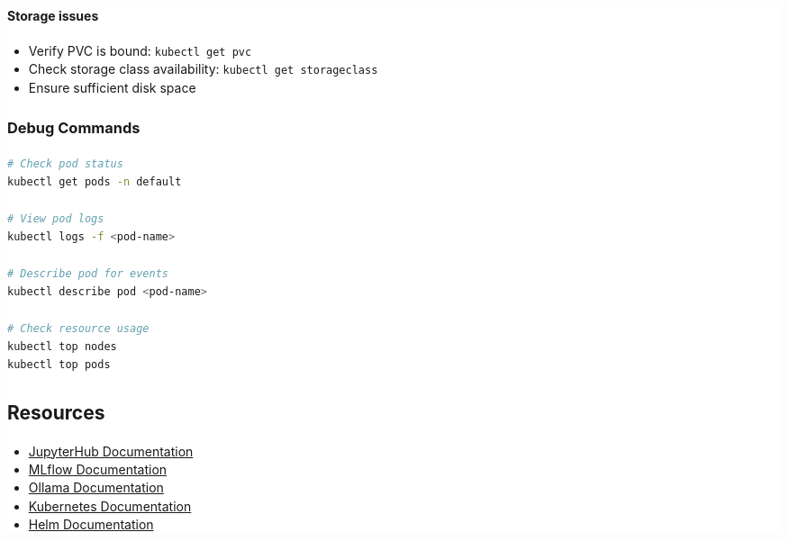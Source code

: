 #### Storage issues
- Verify PVC is bound: `kubectl get pvc`
- Check storage class availability: `kubectl get storageclass`
- Ensure sufficient disk space

### Debug Commands
```bash
# Check pod status
kubectl get pods -n default

# View pod logs
kubectl logs -f <pod-name>

# Describe pod for events
kubectl describe pod <pod-name>

# Check resource usage
kubectl top nodes
kubectl top pods
```

## Resources

- [JupyterHub Documentation](https://jupyterhub.readthedocs.io/)
- [MLflow Documentation](https://mlflow.org/docs/latest/index.html)
- [Ollama Documentation](https://ollama.ai/docs)
- [Kubernetes Documentation](https://kubernetes.io/docs/)
- [Helm Documentation](https://helm.sh/docs/)